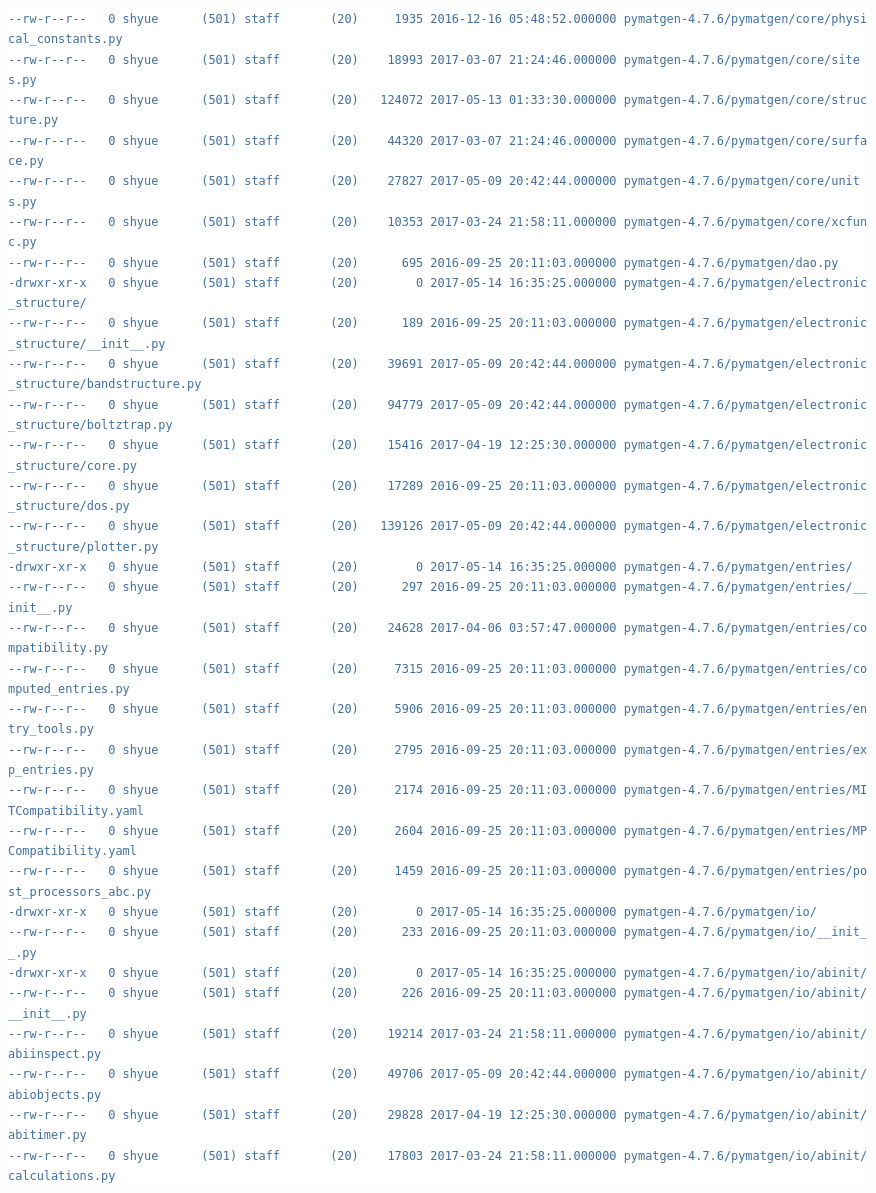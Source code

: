 ```diff
--rw-r--r--   0 shyue      (501) staff       (20)     1935 2016-12-16 05:48:52.000000 pymatgen-4.7.6/pymatgen/core/physical_constants.py
--rw-r--r--   0 shyue      (501) staff       (20)    18993 2017-03-07 21:24:46.000000 pymatgen-4.7.6/pymatgen/core/sites.py
--rw-r--r--   0 shyue      (501) staff       (20)   124072 2017-05-13 01:33:30.000000 pymatgen-4.7.6/pymatgen/core/structure.py
--rw-r--r--   0 shyue      (501) staff       (20)    44320 2017-03-07 21:24:46.000000 pymatgen-4.7.6/pymatgen/core/surface.py
--rw-r--r--   0 shyue      (501) staff       (20)    27827 2017-05-09 20:42:44.000000 pymatgen-4.7.6/pymatgen/core/units.py
--rw-r--r--   0 shyue      (501) staff       (20)    10353 2017-03-24 21:58:11.000000 pymatgen-4.7.6/pymatgen/core/xcfunc.py
--rw-r--r--   0 shyue      (501) staff       (20)      695 2016-09-25 20:11:03.000000 pymatgen-4.7.6/pymatgen/dao.py
-drwxr-xr-x   0 shyue      (501) staff       (20)        0 2017-05-14 16:35:25.000000 pymatgen-4.7.6/pymatgen/electronic_structure/
--rw-r--r--   0 shyue      (501) staff       (20)      189 2016-09-25 20:11:03.000000 pymatgen-4.7.6/pymatgen/electronic_structure/__init__.py
--rw-r--r--   0 shyue      (501) staff       (20)    39691 2017-05-09 20:42:44.000000 pymatgen-4.7.6/pymatgen/electronic_structure/bandstructure.py
--rw-r--r--   0 shyue      (501) staff       (20)    94779 2017-05-09 20:42:44.000000 pymatgen-4.7.6/pymatgen/electronic_structure/boltztrap.py
--rw-r--r--   0 shyue      (501) staff       (20)    15416 2017-04-19 12:25:30.000000 pymatgen-4.7.6/pymatgen/electronic_structure/core.py
--rw-r--r--   0 shyue      (501) staff       (20)    17289 2016-09-25 20:11:03.000000 pymatgen-4.7.6/pymatgen/electronic_structure/dos.py
--rw-r--r--   0 shyue      (501) staff       (20)   139126 2017-05-09 20:42:44.000000 pymatgen-4.7.6/pymatgen/electronic_structure/plotter.py
-drwxr-xr-x   0 shyue      (501) staff       (20)        0 2017-05-14 16:35:25.000000 pymatgen-4.7.6/pymatgen/entries/
--rw-r--r--   0 shyue      (501) staff       (20)      297 2016-09-25 20:11:03.000000 pymatgen-4.7.6/pymatgen/entries/__init__.py
--rw-r--r--   0 shyue      (501) staff       (20)    24628 2017-04-06 03:57:47.000000 pymatgen-4.7.6/pymatgen/entries/compatibility.py
--rw-r--r--   0 shyue      (501) staff       (20)     7315 2016-09-25 20:11:03.000000 pymatgen-4.7.6/pymatgen/entries/computed_entries.py
--rw-r--r--   0 shyue      (501) staff       (20)     5906 2016-09-25 20:11:03.000000 pymatgen-4.7.6/pymatgen/entries/entry_tools.py
--rw-r--r--   0 shyue      (501) staff       (20)     2795 2016-09-25 20:11:03.000000 pymatgen-4.7.6/pymatgen/entries/exp_entries.py
--rw-r--r--   0 shyue      (501) staff       (20)     2174 2016-09-25 20:11:03.000000 pymatgen-4.7.6/pymatgen/entries/MITCompatibility.yaml
--rw-r--r--   0 shyue      (501) staff       (20)     2604 2016-09-25 20:11:03.000000 pymatgen-4.7.6/pymatgen/entries/MPCompatibility.yaml
--rw-r--r--   0 shyue      (501) staff       (20)     1459 2016-09-25 20:11:03.000000 pymatgen-4.7.6/pymatgen/entries/post_processors_abc.py
-drwxr-xr-x   0 shyue      (501) staff       (20)        0 2017-05-14 16:35:25.000000 pymatgen-4.7.6/pymatgen/io/
--rw-r--r--   0 shyue      (501) staff       (20)      233 2016-09-25 20:11:03.000000 pymatgen-4.7.6/pymatgen/io/__init__.py
-drwxr-xr-x   0 shyue      (501) staff       (20)        0 2017-05-14 16:35:25.000000 pymatgen-4.7.6/pymatgen/io/abinit/
--rw-r--r--   0 shyue      (501) staff       (20)      226 2016-09-25 20:11:03.000000 pymatgen-4.7.6/pymatgen/io/abinit/__init__.py
--rw-r--r--   0 shyue      (501) staff       (20)    19214 2017-03-24 21:58:11.000000 pymatgen-4.7.6/pymatgen/io/abinit/abiinspect.py
--rw-r--r--   0 shyue      (501) staff       (20)    49706 2017-05-09 20:42:44.000000 pymatgen-4.7.6/pymatgen/io/abinit/abiobjects.py
--rw-r--r--   0 shyue      (501) staff       (20)    29828 2017-04-19 12:25:30.000000 pymatgen-4.7.6/pymatgen/io/abinit/abitimer.py
--rw-r--r--   0 shyue      (501) staff       (20)    17803 2017-03-24 21:58:11.000000 pymatgen-4.7.6/pymatgen/io/abinit/calculations.py
```